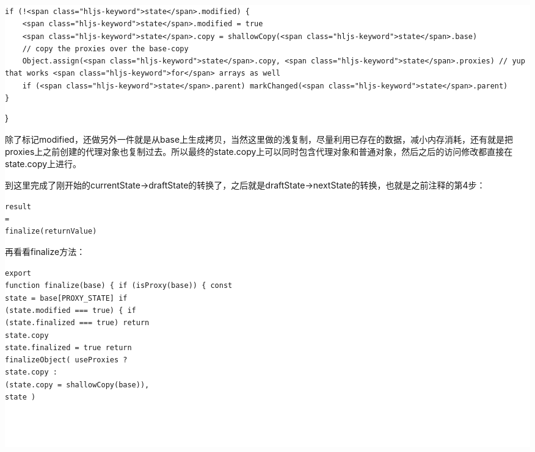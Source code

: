     if (!<span class="hljs-keyword">state</span>.modified) {
        <span class="hljs-keyword">state</span>.modified = true
        <span class="hljs-keyword">state</span>.copy = shallowCopy(<span class="hljs-keyword">state</span>.base)
        // copy the proxies over the base-copy
        Object.assign(<span class="hljs-keyword">state</span>.copy, <span class="hljs-keyword">state</span>.proxies) // yup that works <span class="hljs-keyword">for</span> arrays as well
        if (<span class="hljs-keyword">state</span>.parent) markChanged(<span class="hljs-keyword">state</span>.parent)
    }
}</code></pre><p>&#x9664;&#x4E86;&#x6807;&#x8BB0;modified&#xFF0C;&#x8FD8;&#x505A;&#x53E6;&#x5916;&#x4E00;&#x4EF6;&#x5C31;&#x662F;&#x4ECE;base&#x4E0A;&#x751F;&#x6210;&#x62F7;&#x8D1D;&#xFF0C;&#x5F53;&#x7136;&#x8FD9;&#x91CC;&#x505A;&#x7684;&#x6D45;&#x590D;&#x5236;&#xFF0C;&#x5C3D;&#x91CF;&#x5229;&#x7528;&#x5DF2;&#x5B58;&#x5728;&#x7684;&#x6570;&#x636E;&#xFF0C;&#x51CF;&#x5C0F;&#x5185;&#x5B58;&#x6D88;&#x8017;&#xFF0C;&#x8FD8;&#x6709;&#x5C31;&#x662F;&#x628A;proxies&#x4E0A;&#x4E4B;&#x524D;&#x521B;&#x5EFA;&#x7684;&#x4EE3;&#x7406;&#x5BF9;&#x8C61;&#x4E5F;&#x590D;&#x5236;&#x8FC7;&#x53BB;&#x3002;&#x6240;&#x4EE5;&#x6700;&#x7EC8;&#x7684;state.copy&#x4E0A;&#x53EF;&#x4EE5;&#x540C;&#x65F6;&#x5305;&#x542B;&#x4EE3;&#x7406;&#x5BF9;&#x8C61;&#x548C;&#x666E;&#x901A;&#x5BF9;&#x8C61;&#xFF0C;&#x7136;&#x540E;&#x4E4B;&#x540E;&#x7684;&#x8BBF;&#x95EE;&#x4FEE;&#x6539;&#x90FD;&#x76F4;&#x63A5;&#x5728;state.copy&#x4E0A;&#x8FDB;&#x884C;&#x3002;</p><p>&#x5230;&#x8FD9;&#x91CC;&#x5B8C;&#x6210;&#x4E86;&#x521A;&#x5F00;&#x59CB;&#x7684;currentState-&gt;draftState&#x7684;&#x8F6C;&#x6362;&#x4E86;&#xFF0C;&#x4E4B;&#x540E;&#x5C31;&#x662F;draftState-&gt;nextState&#x7684;&#x8F6C;&#x6362;&#xFF0C;&#x4E5F;&#x5C31;&#x662F;&#x4E4B;&#x524D;&#x6CE8;&#x91CA;&#x7684;&#x7B2C;4&#x6B65;&#xFF1A;</p><div class="widget-codetool" style="display:none"><div class="widget-codetool--inner"><span class="selectCode code-tool" data-toggle="tooltip" data-placement="top" title="" data-original-title="&#x5168;&#x9009;"></span> <span type="button" class="copyCode code-tool" data-toggle="tooltip" data-placement="top" data-clipboard-text="result = finalize(returnValue)" title="" data-original-title="&#x590D;&#x5236;"></span> <span type="button" class="saveToNote code-tool" data-toggle="tooltip" data-placement="top" title="" data-original-title="&#x653E;&#x8FDB;&#x7B14;&#x8BB0;"></span></div></div><pre class="hljs ini"><code style="word-break:break-word;white-space:initial"><span class="hljs-attr">result</span> = finalize(returnValue)</code></pre><p>&#x518D;&#x770B;&#x770B;finalize&#x65B9;&#x6CD5;&#xFF1A;</p><div class="widget-codetool" style="display:none"><div class="widget-codetool--inner"><span class="selectCode code-tool" data-toggle="tooltip" data-placement="top" title="" data-original-title="&#x5168;&#x9009;"></span> <span type="button" class="copyCode code-tool" data-toggle="tooltip" data-placement="top" data-clipboard-text="export function finalize(base) {
    if (isProxy(base)) {
        const state = base[PROXY_STATE]
        if (state.modified === true) {
            if (state.finalized === true) return state.copy
            state.finalized = true
            return finalizeObject(
                useProxies ? state.copy : (state.copy = shallowCopy(base)),
                state
            )
        } else {
            return state.base
        }
    }
    finalizeNonProxiedObject(base)
    return base
}" title="" data-original-title="&#x590D;&#x5236;"></span> <span type="button" class="saveToNote code-tool" data-toggle="tooltip" data-placement="top" title="" data-original-title="&#x653E;&#x8FDB;&#x7B14;&#x8BB0;"></span></div></div><pre class="hljs pf"><code>export function finalize(base) {
    if (isProxy(base)) {
        const <span class="hljs-keyword">state</span> = base[PROXY_STATE]
        if (<span class="hljs-keyword">state</span>.modified === true) {
            if (<span class="hljs-keyword">state</span>.finalized === true) return <span class="hljs-keyword">state</span>.copy
            <span class="hljs-keyword">state</span>.finalized = true
            return finalizeObject(
                useProxies ? <span class="hljs-keyword">state</span>.copy : (<span class="hljs-keyword">state</span>.copy = shallowCopy(base)),
                <span class="hljs-keyword">state</span>
            )